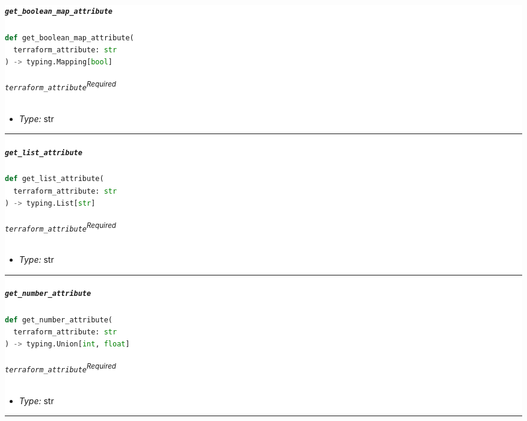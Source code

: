 ##### `get_boolean_map_attribute` <a name="get_boolean_map_attribute" id="@cdktf/provider-databricks.mlflowWebhook.MlflowWebhookJobSpecOutputReference.getBooleanMapAttribute"></a>

```python
def get_boolean_map_attribute(
  terraform_attribute: str
) -> typing.Mapping[bool]
```

###### `terraform_attribute`<sup>Required</sup> <a name="terraform_attribute" id="@cdktf/provider-databricks.mlflowWebhook.MlflowWebhookJobSpecOutputReference.getBooleanMapAttribute.parameter.terraformAttribute"></a>

- *Type:* str

---

##### `get_list_attribute` <a name="get_list_attribute" id="@cdktf/provider-databricks.mlflowWebhook.MlflowWebhookJobSpecOutputReference.getListAttribute"></a>

```python
def get_list_attribute(
  terraform_attribute: str
) -> typing.List[str]
```

###### `terraform_attribute`<sup>Required</sup> <a name="terraform_attribute" id="@cdktf/provider-databricks.mlflowWebhook.MlflowWebhookJobSpecOutputReference.getListAttribute.parameter.terraformAttribute"></a>

- *Type:* str

---

##### `get_number_attribute` <a name="get_number_attribute" id="@cdktf/provider-databricks.mlflowWebhook.MlflowWebhookJobSpecOutputReference.getNumberAttribute"></a>

```python
def get_number_attribute(
  terraform_attribute: str
) -> typing.Union[int, float]
```

###### `terraform_attribute`<sup>Required</sup> <a name="terraform_attribute" id="@cdktf/provider-databricks.mlflowWebhook.MlflowWebhookJobSpecOutputReference.getNumberAttribute.parameter.terraformAttribute"></a>

- *Type:* str

---
